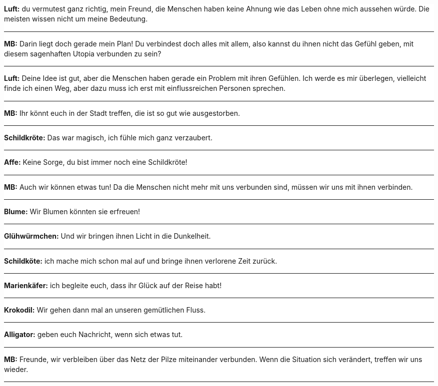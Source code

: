 **Luft:** du vermutest ganz richtig, mein Freund, die Menschen haben
keine Ahnung wie das Leben ohne mich aussehen würde. Die meisten
wissen nicht um meine Bedeutung.

---
**MB:** Darin liegt doch gerade mein Plan! Du verbindest doch alles
mit allem, also kannst du ihnen nicht das Gefühl geben, mit diesem
sagenhaften Utopia verbunden zu sein?

---
**Luft:** Deine Idee ist gut, aber die Menschen haben gerade ein
Problem mit ihren Gefühlen. Ich werde es mir überlegen, vielleicht
finde ich einen Weg, aber dazu muss ich erst mit einflussreichen
Personen sprechen.

---
**MB:** Ihr könnt euch in der Stadt treffen, die ist so gut wie
ausgestorben.

---
**Schildkröte:** Das war magisch, ich fühle mich ganz
verzaubert.

---
**Affe:** Keine Sorge, du bist immer noch eine Schildkröte!

---
**MB:** Auch wir können etwas tun! Da die Menschen nicht mehr mit uns
verbunden sind, müssen wir uns mit ihnen verbinden.

---
**Blume:** Wir Blumen könnten sie erfreuen!

---
**Glühwürmchen:** Und wir
bringen ihnen Licht
in die Dunkelheit.

---
**Schildköte:** ich mache mich schon mal auf und bringe ihnen
verlorene Zeit zurück.

---
**Marienkäfer:** ich begleite euch, dass ihr Glück auf der Reise habt!

---
**Krokodil:** Wir gehen dann mal an unseren gemütlichen Fluss.

---
**Alligator:** geben euch Nachricht, wenn sich etwas tut.

---
**MB:** Freunde, wir verbleiben über das Netz der Pilze miteinander
verbunden. Wenn die Situation sich verändert, treffen wir uns wieder.

---